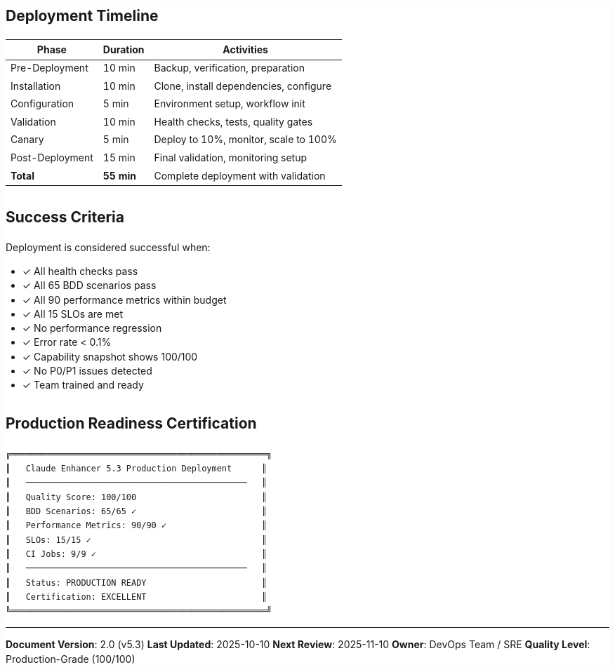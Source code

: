 ## Deployment Timeline

| Phase | Duration | Activities |
|-------|----------|------------|
| Pre-Deployment | 10 min | Backup, verification, preparation |
| Installation | 10 min | Clone, install dependencies, configure |
| Configuration | 5 min | Environment setup, workflow init |
| Validation | 10 min | Health checks, tests, quality gates |
| Canary | 5 min | Deploy to 10%, monitor, scale to 100% |
| Post-Deployment | 15 min | Final validation, monitoring setup |
| **Total** | **55 min** | Complete deployment with validation |

## Success Criteria

Deployment is considered successful when:
- ✓ All health checks pass
- ✓ All 65 BDD scenarios pass
- ✓ All 90 performance metrics within budget
- ✓ All 15 SLOs are met
- ✓ No performance regression
- ✓ Error rate < 0.1%
- ✓ Capability snapshot shows 100/100
- ✓ No P0/P1 issues detected
- ✓ Team trained and ready

## Production Readiness Certification

```
╔═══════════════════════════════════════════════════╗
║   Claude Enhancer 5.3 Production Deployment      ║
║   ────────────────────────────────────────────   ║
║   Quality Score: 100/100                         ║
║   BDD Scenarios: 65/65 ✓                         ║
║   Performance Metrics: 90/90 ✓                   ║
║   SLOs: 15/15 ✓                                  ║
║   CI Jobs: 9/9 ✓                                 ║
║   ────────────────────────────────────────────   ║
║   Status: PRODUCTION READY                       ║
║   Certification: EXCELLENT                       ║
╚═══════════════════════════════════════════════════╝
```

---

**Document Version**: 2.0 (v5.3)
**Last Updated**: 2025-10-10
**Next Review**: 2025-11-10
**Owner**: DevOps Team / SRE
**Quality Level**: Production-Grade (100/100)
